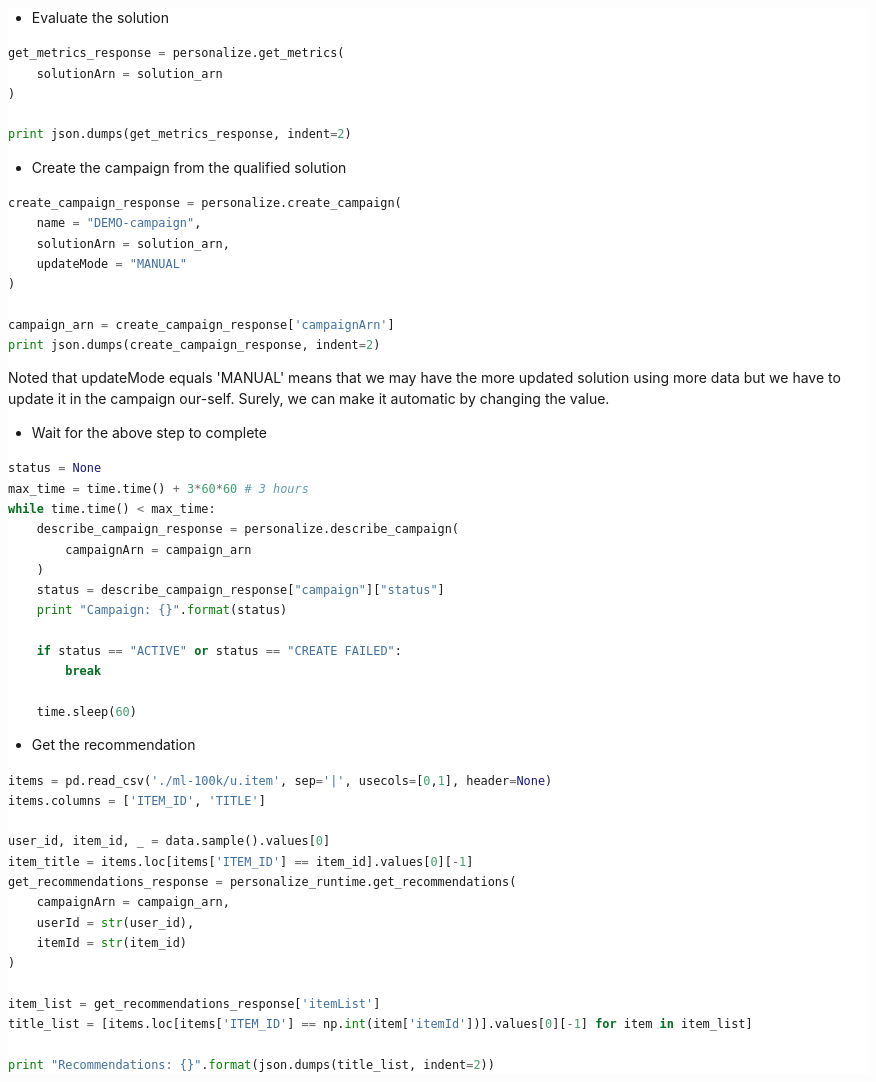 
- Evaluate the solution

```py
get_metrics_response = personalize.get_metrics(
    solutionArn = solution_arn
)

print json.dumps(get_metrics_response, indent=2)
```

- Create the campaign from the qualified solution

```py
create_campaign_response = personalize.create_campaign(
    name = "DEMO-campaign",
    solutionArn = solution_arn,
    updateMode = "MANUAL"
)

campaign_arn = create_campaign_response['campaignArn']
print json.dumps(create_campaign_response, indent=2)
```

Noted that updateMode equals 'MANUAL' means that we may have the more updated solution using more data but we have to 
update it in the campaign our-self. Surely, we can make it automatic by changing the value.

- Wait for the above step to complete

```py
status = None
max_time = time.time() + 3*60*60 # 3 hours
while time.time() < max_time:
    describe_campaign_response = personalize.describe_campaign(
        campaignArn = campaign_arn
    )
    status = describe_campaign_response["campaign"]["status"]
    print "Campaign: {}".format(status)
    
    if status == "ACTIVE" or status == "CREATE FAILED":
        break
        
    time.sleep(60)
```

- Get the recommendation

```py
items = pd.read_csv('./ml-100k/u.item', sep='|', usecols=[0,1], header=None)
items.columns = ['ITEM_ID', 'TITLE']

user_id, item_id, _ = data.sample().values[0]
item_title = items.loc[items['ITEM_ID'] == item_id].values[0][-1]
get_recommendations_response = personalize_runtime.get_recommendations(
    campaignArn = campaign_arn,
    userId = str(user_id),
    itemId = str(item_id)
)

item_list = get_recommendations_response['itemList']
title_list = [items.loc[items['ITEM_ID'] == np.int(item['itemId'])].values[0][-1] for item in item_list]

print "Recommendations: {}".format(json.dumps(title_list, indent=2))
```
